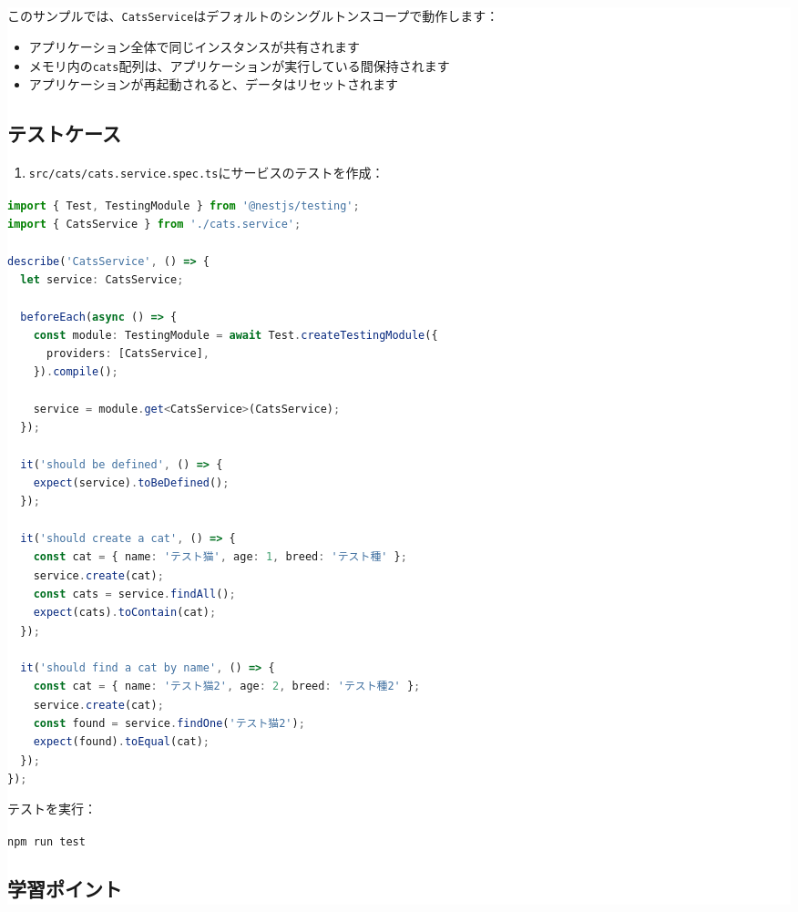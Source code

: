 このサンプルでは、`CatsService`はデフォルトのシングルトンスコープで動作します：

- アプリケーション全体で同じインスタンスが共有されます
- メモリ内の`cats`配列は、アプリケーションが実行している間保持されます
- アプリケーションが再起動されると、データはリセットされます

## テストケース

1. `src/cats/cats.service.spec.ts`にサービスのテストを作成：

```typescript
import { Test, TestingModule } from '@nestjs/testing';
import { CatsService } from './cats.service';

describe('CatsService', () => {
  let service: CatsService;

  beforeEach(async () => {
    const module: TestingModule = await Test.createTestingModule({
      providers: [CatsService],
    }).compile();

    service = module.get<CatsService>(CatsService);
  });

  it('should be defined', () => {
    expect(service).toBeDefined();
  });

  it('should create a cat', () => {
    const cat = { name: 'テスト猫', age: 1, breed: 'テスト種' };
    service.create(cat);
    const cats = service.findAll();
    expect(cats).toContain(cat);
  });

  it('should find a cat by name', () => {
    const cat = { name: 'テスト猫2', age: 2, breed: 'テスト種2' };
    service.create(cat);
    const found = service.findOne('テスト猫2');
    expect(found).toEqual(cat);
  });
});
```

テストを実行：

```bash
npm run test
```

## 学習ポイント
